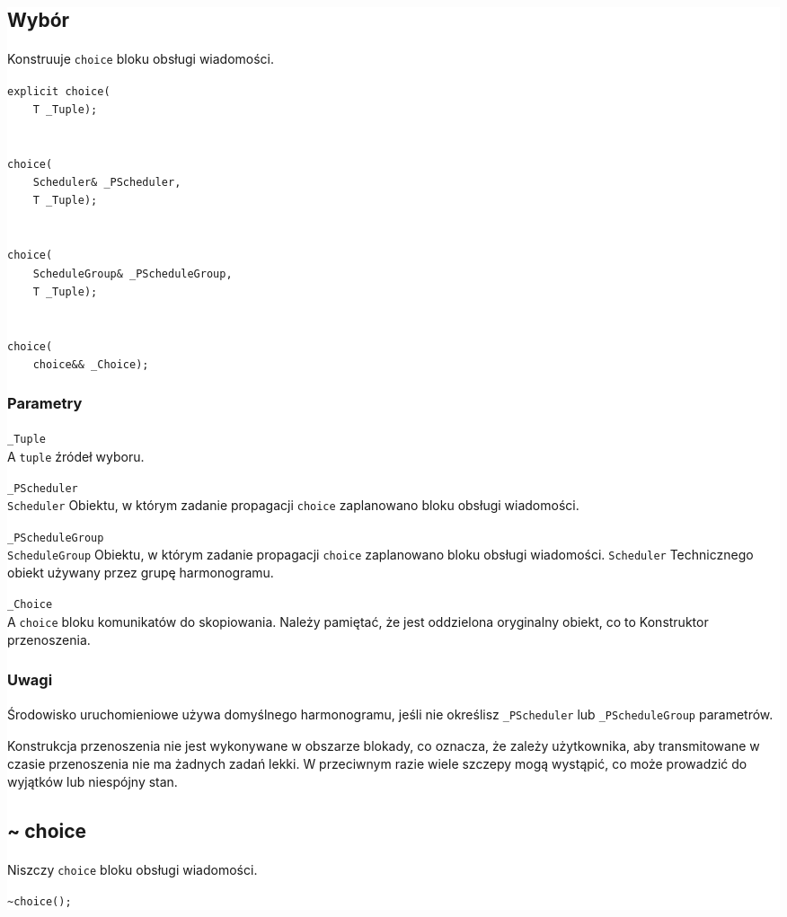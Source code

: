 ##  <a name="ctor"></a>Wybór 

 Konstruuje `choice` bloku obsługi wiadomości.  
  
```  
explicit choice(
    T _Tuple);

 
choice(
    Scheduler& _PScheduler,  
    T _Tuple);

 
choice(
    ScheduleGroup& _PScheduleGroup,  
    T _Tuple);

 
choice(
    choice&& _Choice);
```  
  
### <a name="parameters"></a>Parametry  
 `_Tuple`  
 A `tuple` źródeł wyboru.  
  
 `_PScheduler`  
 `Scheduler` Obiektu, w którym zadanie propagacji `choice` zaplanowano bloku obsługi wiadomości.  
  
 `_PScheduleGroup`  
 `ScheduleGroup` Obiektu, w którym zadanie propagacji `choice` zaplanowano bloku obsługi wiadomości. `Scheduler` Technicznego obiekt używany przez grupę harmonogramu.  
  
 `_Choice`  
 A `choice` bloku komunikatów do skopiowania. Należy pamiętać, że jest oddzielona oryginalny obiekt, co to Konstruktor przenoszenia.  
  
### <a name="remarks"></a>Uwagi  
 Środowisko uruchomieniowe używa domyślnego harmonogramu, jeśli nie określisz `_PScheduler` lub `_PScheduleGroup` parametrów.  
  
 Konstrukcja przenoszenia nie jest wykonywane w obszarze blokady, co oznacza, że zależy użytkownika, aby transmitowane w czasie przenoszenia nie ma żadnych zadań lekki. W przeciwnym razie wiele szczepy mogą wystąpić, co może prowadzić do wyjątków lub niespójny stan.  
  
##  <a name="dtor"></a>~ choice 

 Niszczy `choice` bloku obsługi wiadomości.  
  
```  
~choice();
```  
  